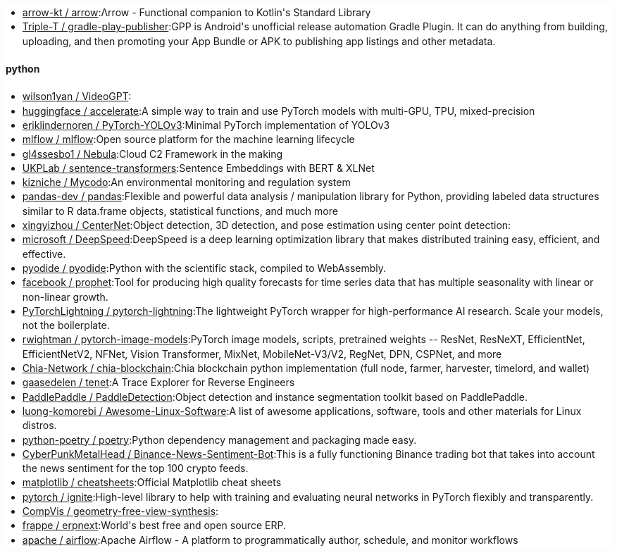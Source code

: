 * [arrow-kt / arrow](https://github.com/arrow-kt/arrow):Λrrow - Functional companion to Kotlin's Standard Library
* [Triple-T / gradle-play-publisher](https://github.com/Triple-T/gradle-play-publisher):GPP is Android's unofficial release automation Gradle Plugin. It can do anything from building, uploading, and then promoting your App Bundle or APK to publishing app listings and other metadata.

#### python
* [wilson1yan / VideoGPT](https://github.com/wilson1yan/VideoGPT):
* [huggingface / accelerate](https://github.com/huggingface/accelerate):A simple way to train and use PyTorch models with multi-GPU, TPU, mixed-precision
* [eriklindernoren / PyTorch-YOLOv3](https://github.com/eriklindernoren/PyTorch-YOLOv3):Minimal PyTorch implementation of YOLOv3
* [mlflow / mlflow](https://github.com/mlflow/mlflow):Open source platform for the machine learning lifecycle
* [gl4ssesbo1 / Nebula](https://github.com/gl4ssesbo1/Nebula):Cloud C2 Framework in the making
* [UKPLab / sentence-transformers](https://github.com/UKPLab/sentence-transformers):Sentence Embeddings with BERT & XLNet
* [kizniche / Mycodo](https://github.com/kizniche/Mycodo):An environmental monitoring and regulation system
* [pandas-dev / pandas](https://github.com/pandas-dev/pandas):Flexible and powerful data analysis / manipulation library for Python, providing labeled data structures similar to R data.frame objects, statistical functions, and much more
* [xingyizhou / CenterNet](https://github.com/xingyizhou/CenterNet):Object detection, 3D detection, and pose estimation using center point detection:
* [microsoft / DeepSpeed](https://github.com/microsoft/DeepSpeed):DeepSpeed is a deep learning optimization library that makes distributed training easy, efficient, and effective.
* [pyodide / pyodide](https://github.com/pyodide/pyodide):Python with the scientific stack, compiled to WebAssembly.
* [facebook / prophet](https://github.com/facebook/prophet):Tool for producing high quality forecasts for time series data that has multiple seasonality with linear or non-linear growth.
* [PyTorchLightning / pytorch-lightning](https://github.com/PyTorchLightning/pytorch-lightning):The lightweight PyTorch wrapper for high-performance AI research. Scale your models, not the boilerplate.
* [rwightman / pytorch-image-models](https://github.com/rwightman/pytorch-image-models):PyTorch image models, scripts, pretrained weights -- ResNet, ResNeXT, EfficientNet, EfficientNetV2, NFNet, Vision Transformer, MixNet, MobileNet-V3/V2, RegNet, DPN, CSPNet, and more
* [Chia-Network / chia-blockchain](https://github.com/Chia-Network/chia-blockchain):Chia blockchain python implementation (full node, farmer, harvester, timelord, and wallet)
* [gaasedelen / tenet](https://github.com/gaasedelen/tenet):A Trace Explorer for Reverse Engineers
* [PaddlePaddle / PaddleDetection](https://github.com/PaddlePaddle/PaddleDetection):Object detection and instance segmentation toolkit based on PaddlePaddle.
* [luong-komorebi / Awesome-Linux-Software](https://github.com/luong-komorebi/Awesome-Linux-Software):A list of awesome applications, software, tools and other materials for Linux distros.
* [python-poetry / poetry](https://github.com/python-poetry/poetry):Python dependency management and packaging made easy.
* [CyberPunkMetalHead / Binance-News-Sentiment-Bot](https://github.com/CyberPunkMetalHead/Binance-News-Sentiment-Bot):This is a fully functioning Binance trading bot that takes into account the news sentiment for the top 100 crypto feeds.
* [matplotlib / cheatsheets](https://github.com/matplotlib/cheatsheets):Official Matplotlib cheat sheets
* [pytorch / ignite](https://github.com/pytorch/ignite):High-level library to help with training and evaluating neural networks in PyTorch flexibly and transparently.
* [CompVis / geometry-free-view-synthesis](https://github.com/CompVis/geometry-free-view-synthesis):
* [frappe / erpnext](https://github.com/frappe/erpnext):World's best free and open source ERP.
* [apache / airflow](https://github.com/apache/airflow):Apache Airflow - A platform to programmatically author, schedule, and monitor workflows
